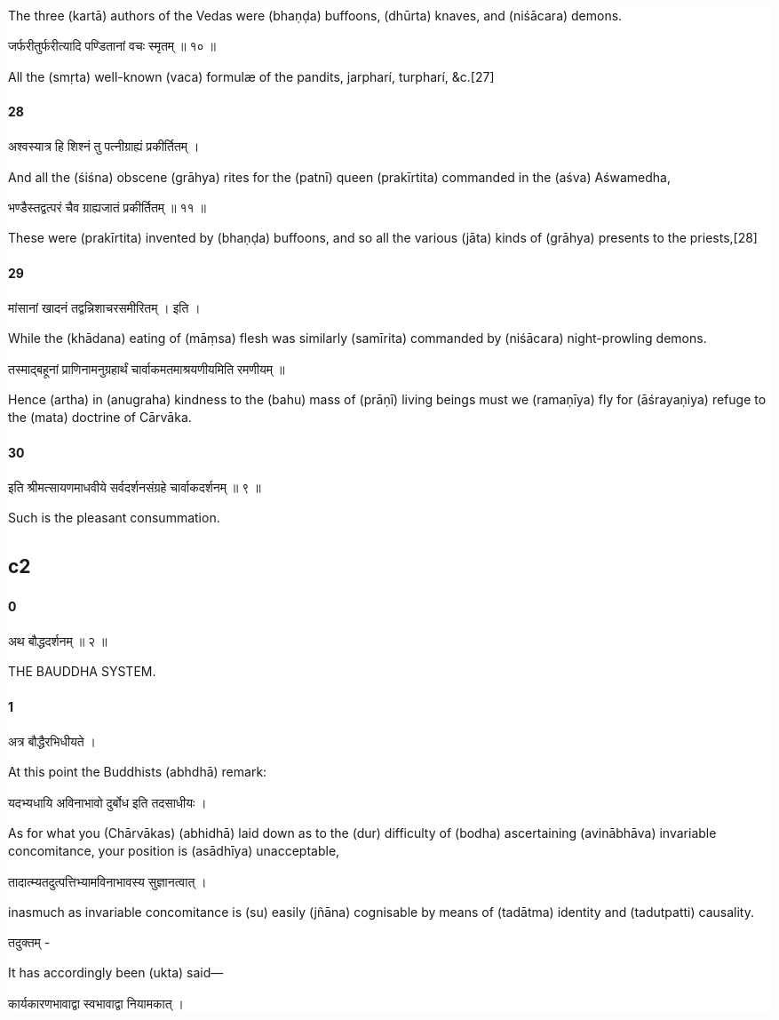 The three (kartā) authors of the Vedas were (bhaṇḍa) buffoons, (dhūrta) knaves, and (niśācara) demons.

जर्फरीतुर्फरीत्यादि पण्डितानां वचः स्मृतम् ॥ १० ॥

All the (smṛta) well-known (vaca) formulæ of the pandits, jarpharí, turpharí, &c.[27]
#### 28 
अश्वस्यात्र हि शिश्नं तु पत्नीग्राह्यं प्रकीर्तितम् । 

And all the (śiśna) obscene (grāhya) rites for the (patnī) queen (prakīrtita) commanded in the (aśva) Aśwamedha,

भण्डैस्तद्वत्परं चैव ग्राह्यजातं प्रकीर्तितम् ॥ ११ ॥

These were (prakīrtita) invented by (bhaṇḍa) buffoons, and so all the various (jāta) kinds of (grāhya) presents to the priests,[28]
#### 29 
मांसानां खादनं तद्वन्निशाचरसमीरितम् । इति । 

While the (khādana) eating of (māṃsa) flesh was similarly (samīrita) commanded by (niśācara) night-prowling demons.

तस्माद्बहूनां प्राणिनामनुग्रहार्थं चार्वाकमतमाश्रयणीयमिति रमणीयम् ॥

Hence (artha) in (anugraha) kindness to the (bahu) mass of (prāṇī) living beings must we (ramaṇīya) fly for (āśrayaṇiya) refuge to the (mata) doctrine of Cārvāka.
#### 30 
इति श्रीमत्सायणमाधवीये सर्वदर्शनसंग्रहे चार्वाकदर्शनम् ॥ ९ ॥

Such is the pleasant consummation.
## c2
#### 0
अथ बौद्धदर्शनम् ॥ २ ॥

THE BAUDDHA SYSTEM.
#### 1

अत्र बौद्धैरभिधीयते । 

At this point the Buddhists (abhdhā) remark: 

यदभ्यधायि अविनाभावो दुर्बोध इति तदसाधीयः । 

As for what you (Chārvākas) (abhidhā) laid down as to the (dur) difficulty of (bodha) ascertaining (avinābhāva) invariable concomitance, your position is (asādhīya) unacceptable, 

तादात्म्यतदुत्पत्तिभ्यामविनाभावस्य सुज्ञानत्वात् । 

inasmuch as invariable concomitance is (su) easily (jñāna) cognisable by means of (tadātma) identity and (tadutpatti) causality. 

तदुक्तम् -

It has accordingly been (ukta) said—

कार्यकारणभावाद्वा स्वभावाद्वा नियामकात् । 
